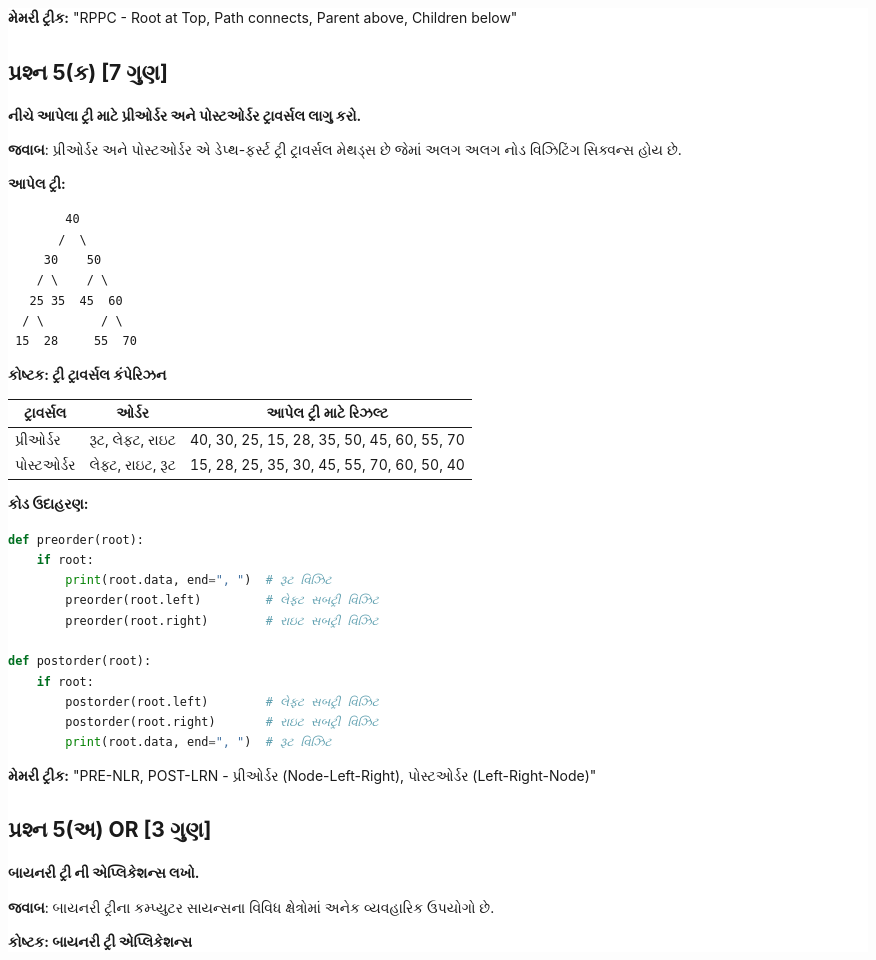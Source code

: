 **મેમરી ટ્રીક:** "RPPC - Root at Top, Path connects, Parent above, Children below"

## પ્રશ્ન 5(ક) [7 ગુણ]

**નીચે આપેલા ટ્રી માટે પ્રીઓર્ડર અને પોસ્ટઓર્ડર ટ્રાવર્સલ લાગુ કરો.**

**જવાબ**:
પ્રીઓર્ડર અને પોસ્ટઓર્ડર એ ડેપ્થ-ફર્સ્ટ ટ્રી ટ્રાવર્સલ મેથડ્સ છે જેમાં અલગ અલગ નોડ વિઝિટિંગ સિક્વન્સ હોય છે.

**આપેલ ટ્રી:**

```goat
        40
       /  \
     30    50
    / \    / \
   25 35  45  60
  / \        / \
 15  28     55  70
```

**કોષ્ટક: ટ્રી ટ્રાવર્સલ કંપેરિઝન**

| ટ્રાવર્સલ | ઓર્ડર | આપેલ ટ્રી માટે રિઝલ્ટ |
|-----------|-------|------------------------|
| પ્રીઓર્ડર | રૂટ, લેફ્ટ, રાઇટ | 40, 30, 25, 15, 28, 35, 50, 45, 60, 55, 70 |
| પોસ્ટઓર્ડર | લેફ્ટ, રાઇટ, રૂટ | 15, 28, 25, 35, 30, 45, 55, 70, 60, 50, 40 |

**કોડ ઉદાહરણ:**

```python
def preorder(root):
    if root:
        print(root.data, end=", ")  # રૂટ વિઝિટ
        preorder(root.left)         # લેફ્ટ સબટ્રી વિઝિટ
        preorder(root.right)        # રાઇટ સબટ્રી વિઝિટ

def postorder(root):
    if root:
        postorder(root.left)        # લેફ્ટ સબટ્રી વિઝિટ
        postorder(root.right)       # રાઇટ સબટ્રી વિઝિટ
        print(root.data, end=", ")  # રૂટ વિઝિટ
```

**મેમરી ટ્રીક:** "PRE-NLR, POST-LRN - પ્રીઓર્ડર (Node-Left-Right), પોસ્ટઓર્ડર (Left-Right-Node)"

## પ્રશ્ન 5(અ) OR [3 ગુણ]

**બાયનરી ટ્રી ની એપ્લિકેશન્સ લખો.**

**જવાબ**:
બાયનરી ટ્રીના કમ્પ્યુટર સાયન્સના વિવિધ ક્ષેત્રોમાં અનેક વ્યવહારિક ઉપયોગો છે.

**કોષ્ટક: બાયનરી ટ્રી એપ્લિકેશન્સ**

